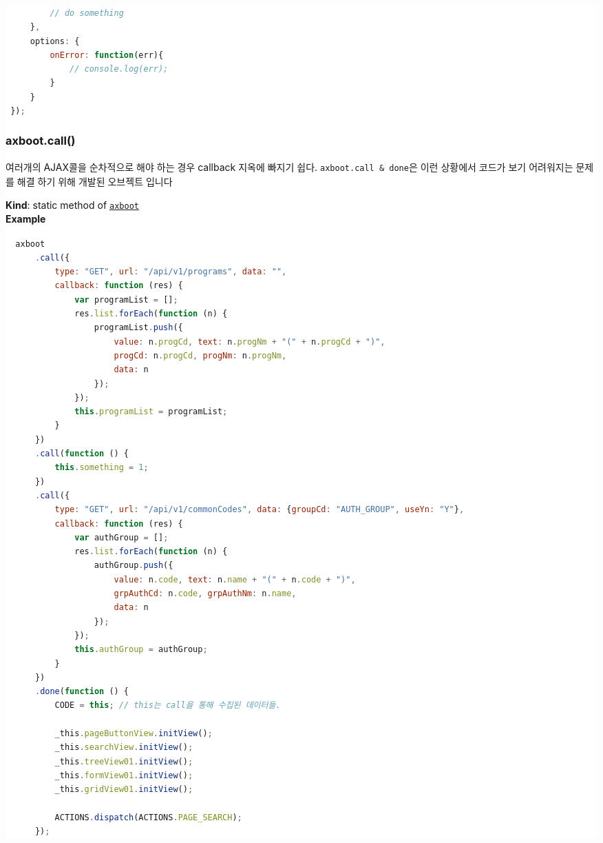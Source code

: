 ```js
         // do something
     },
     options: {
         onError: function(err){
             // console.log(err);
         }
     }
 });
```
<a name="axboot.call"></a>

### axboot.call()
여러개의 AJAX콜을 순차적으로 해야 하는 경우 callback 지옥에 빠지기 쉽다. `axboot.call & done`은 이런 상황에서 코드가 보기 어려워지는 문제를 해결 하기 위해 개발된 오브젝트 입니다

**Kind**: static method of <code>[axboot](#axboot)</code>  
**Example**  
```js
  axboot
      .call({
          type: "GET", url: "/api/v1/programs", data: "",
          callback: function (res) {
              var programList = [];
              res.list.forEach(function (n) {
                  programList.push({
                      value: n.progCd, text: n.progNm + "(" + n.progCd + ")",
                      progCd: n.progCd, progNm: n.progNm,
                      data: n
                  });
              });
              this.programList = programList;
          }
      })
      .call(function () {
          this.something = 1;
      })
      .call({
          type: "GET", url: "/api/v1/commonCodes", data: {groupCd: "AUTH_GROUP", useYn: "Y"},
          callback: function (res) {
              var authGroup = [];
              res.list.forEach(function (n) {
                  authGroup.push({
                      value: n.code, text: n.name + "(" + n.code + ")",
                      grpAuthCd: n.code, grpAuthNm: n.name,
                      data: n
                  });
              });
              this.authGroup = authGroup;
          }
      })
      .done(function () {
          CODE = this; // this는 call을 통해 수집된 데이터들.

          _this.pageButtonView.initView();
          _this.searchView.initView();
          _this.treeView01.initView();
          _this.formView01.initView();
          _this.gridView01.initView();

          ACTIONS.dispatch(ACTIONS.PAGE_SEARCH);
      });
```
<a name="axboot.call.done"></a>
